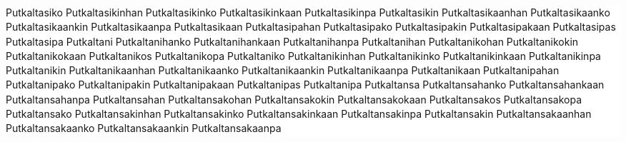 Putkaltasiko
Putkaltasikinhan
Putkaltasikinko
Putkaltasikinkaan
Putkaltasikinpa
Putkaltasikin
Putkaltasikaanhan
Putkaltasikaanko
Putkaltasikaankin
Putkaltasikaanpa
Putkaltasikaan
Putkaltasipahan
Putkaltasipako
Putkaltasipakin
Putkaltasipakaan
Putkaltasipas
Putkaltasipa
Putkaltani
Putkaltanihanko
Putkaltanihankaan
Putkaltanihanpa
Putkaltanihan
Putkaltanikohan
Putkaltanikokin
Putkaltanikokaan
Putkaltanikos
Putkaltanikopa
Putkaltaniko
Putkaltanikinhan
Putkaltanikinko
Putkaltanikinkaan
Putkaltanikinpa
Putkaltanikin
Putkaltanikaanhan
Putkaltanikaanko
Putkaltanikaankin
Putkaltanikaanpa
Putkaltanikaan
Putkaltanipahan
Putkaltanipako
Putkaltanipakin
Putkaltanipakaan
Putkaltanipas
Putkaltanipa
Putkaltansa
Putkaltansahanko
Putkaltansahankaan
Putkaltansahanpa
Putkaltansahan
Putkaltansakohan
Putkaltansakokin
Putkaltansakokaan
Putkaltansakos
Putkaltansakopa
Putkaltansako
Putkaltansakinhan
Putkaltansakinko
Putkaltansakinkaan
Putkaltansakinpa
Putkaltansakin
Putkaltansakaanhan
Putkaltansakaanko
Putkaltansakaankin
Putkaltansakaanpa